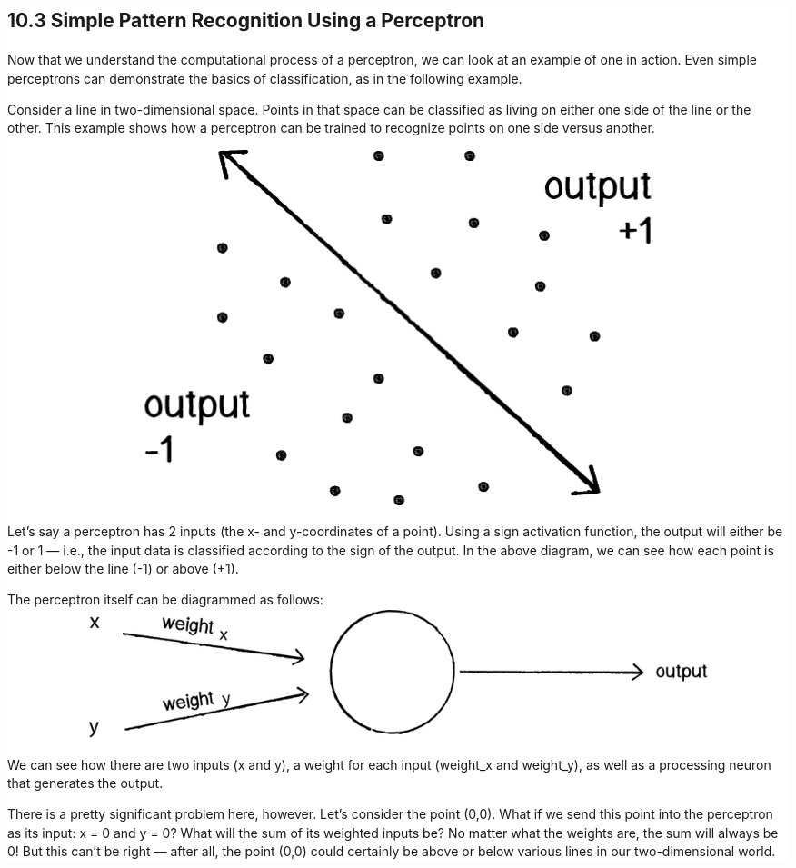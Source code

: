 
## 10.3 Simple Pattern Recognition Using a Perceptron

Now that we understand the computational process of a perceptron, we can look at an example of one in action. Even simple perceptrons can demonstrate the basics of classification, as in the following example.

Consider a line in two-dimensional space. Points in that space can be classified as living on either one side of the line or the other. This example shows how a perceptron can be trained to recognize points on one side versus another.

![Figure 10.4](images/ch10_04.png)

Let’s say a perceptron has 2 inputs (the x- and y-coordinates of a point). Using a sign activation function, the output will either be -1 or 1 — i.e., the input data is classified according to the sign of the output. In the above diagram, we can see how each point is either below the line (-1) or above (+1).

The perceptron itself can be diagrammed as follows:
![Figure 10.5](images/ch10_05.png)

We can see how there are two inputs (x and y), a weight for each input (weight_x and weight_y), as well as a processing neuron that generates the output.

There is a pretty significant problem here, however. Let’s consider the point (0,0). What if we send this point into the perceptron as its input: x = 0 and y = 0? What will the sum of its weighted inputs be? No matter what the weights are, the sum will always be 0! But this can’t be right — after all, the point (0,0) could certainly be above or below various lines in our two-dimensional world.
